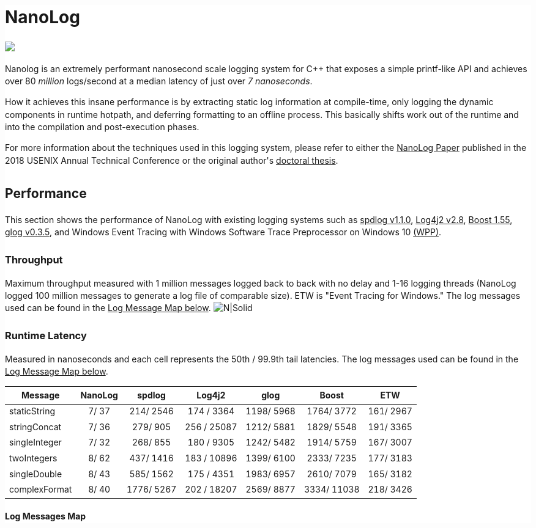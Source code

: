 # NanoLog
![](https://github.com/PlatformLab/NanoLog/workflows/Build%20Tests/badge.svg)

Nanolog is an extremely performant nanosecond scale logging system for C++ that exposes a simple printf-like API and achieves over 80 *million* logs/second at a median latency of just over *7 nanoseconds*.

How it achieves this insane performance is by extracting static log information at compile-time, only logging the dynamic components in runtime hotpath, and deferring formatting to an offline process. This basically shifts work out of the runtime and into the compilation and post-execution phases.

For more information about the techniques used in this logging system, please refer to either the [NanoLog Paper](https://www.usenix.org/conference/atc18/presentation/yang-stephen) published in the 2018 USENIX Annual Technical Conference or the original author's [doctoral thesis](https://web.stanford.edu/~ouster/cgi-bin/papers/YangPhD.pdf).

## Performance

This section shows the performance of NanoLog with existing logging systems such as [spdlog v1.1.0](https://github.com/gabime/spdlog), [Log4j2 v2.8](https://logging.apache.org/log4j/2.x/), [Boost 1.55](http://www.boost.org), [glog v0.3.5](https://github.com/google/glog), and Windows Event Tracing with Windows Software Trace Preprocessor on Windows 10 [(WPP)](https://docs.microsoft.com/en-us/windows-hardware/drivers/devtest/wpp-software-tracing).

### Throughput

Maximum throughput measured with 1 million messages logged back to back with no delay and 1-16 logging threads (NanoLog logged 100 million messages to generate a log file of comparable size). ETW is "Event Tracing for Windows." The log messages used can be found in the [Log Message Map below](#Log-Messages-Map).
![N|Solid](https://raw.githubusercontent.com/wiki/PlatformLab/NanoLog/systemComparison.svg?sanitize=true)

### Runtime Latency
Measured in nanoseconds and each cell represents the 50th / 99.9th tail latencies. The log messages used can be found in the [Log Message Map below](#Log-Messages-Map).

| Message | NanoLog | spdlog | Log4j2 | glog | Boost | ETW |
|---------|:--------:|:--------:|:--------:|:--------:|:--------:|:--------:|
|staticString | 7/ 37| 214/ 2546| 174 / 3364 | 1198/ 5968| 1764/ 3772| 161/ 2967|
|stringConcat | 7/ 36| 279/ 905| 256 / 25087 | 1212/ 5881| 1829/ 5548| 191/ 3365|
|singleInteger | 7/ 32| 268/ 855| 180 / 9305 | 1242/ 5482| 1914/ 5759| 167/ 3007|
|twoIntegers | 8/ 62| 437/ 1416| 183 / 10896 | 1399/ 6100| 2333/ 7235| 177/ 3183|
|singleDouble | 8/ 43| 585/ 1562| 175 / 4351 | 1983/ 6957| 2610/ 7079| 165/ 3182|
|complexFormat | 8/ 40| 1776/ 5267| 202 / 18207 | 2569/ 8877| 3334/ 11038| 218/ 3426|

#### Log Messages Map
